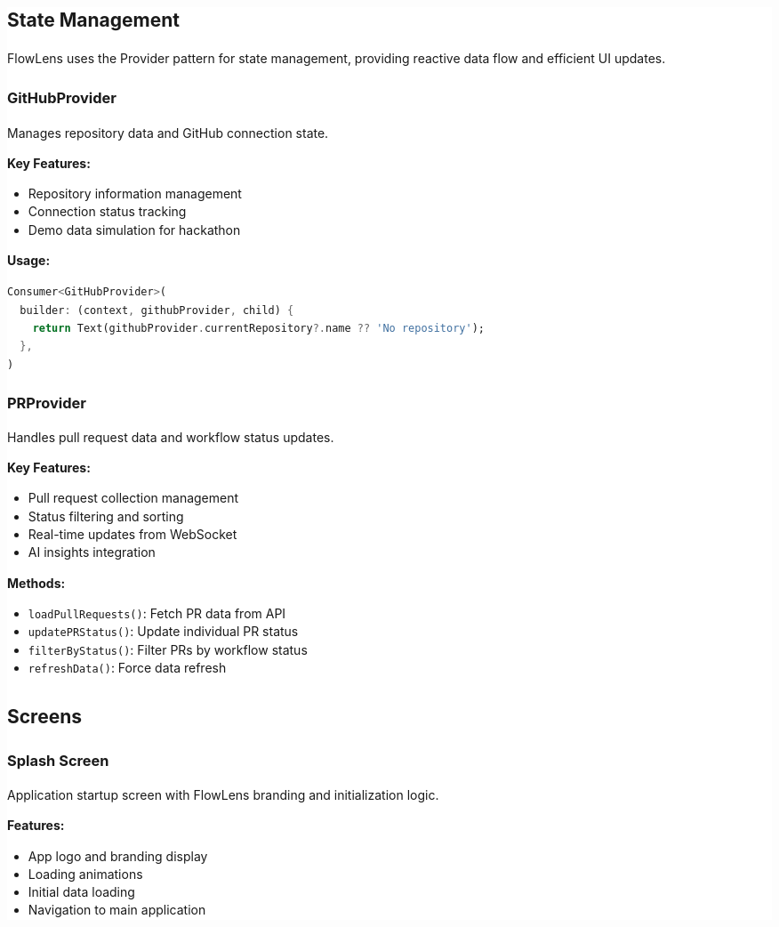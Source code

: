 ## State Management

FlowLens uses the Provider pattern for state management, providing reactive data flow and efficient UI updates.

### GitHubProvider

Manages repository data and GitHub connection state.

**Key Features:**

- Repository information management
- Connection status tracking
- Demo data simulation for hackathon

**Usage:**

```dart
Consumer<GitHubProvider>(
  builder: (context, githubProvider, child) {
    return Text(githubProvider.currentRepository?.name ?? 'No repository');
  },
)
```

### PRProvider

Handles pull request data and workflow status updates.

**Key Features:**

- Pull request collection management
- Status filtering and sorting
- Real-time updates from WebSocket
- AI insights integration

**Methods:**

- `loadPullRequests()`: Fetch PR data from API
- `updatePRStatus()`: Update individual PR status
- `filterByStatus()`: Filter PRs by workflow status
- `refreshData()`: Force data refresh

## Screens

### Splash Screen

Application startup screen with FlowLens branding and initialization logic.

**Features:**

- App logo and branding display
- Loading animations
- Initial data loading
- Navigation to main application
